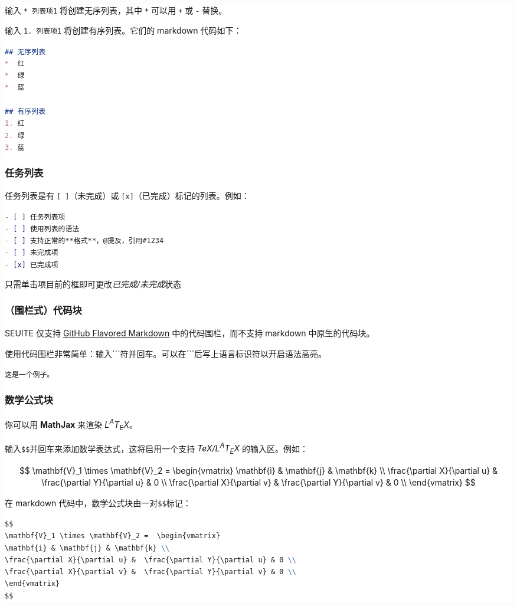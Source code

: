 输入 `* 列表项1` 将创建无序列表，其中 `*` 可以用 `+` 或 `-` 替换。

输入 `1. 列表项1` 将创建有序列表。它们的 markdown 代码如下：

```markdown
## 无序列表
*  红
*  绿
*  蓝

## 有序列表
1. 红
2. 绿
3. 蓝
```

### 任务列表

任务列表是有 `[ ]`（未完成）或 `[x]`（已完成）标记的列表。例如：

``` markdown
- [ ] 任务列表项
- [ ] 使用列表的语法
- [ ] 支持正常的**格式**，@提及，引用#1234 
- [ ] 未完成项
- [x] 已完成项
```

只需单击项目前的框即可更改*已完成/未完成*状态

### （围栏式）代码块

SEUITE 仅支持 [GitHub Flavored Markdown][GFM] 中的代码围栏，而不支持 markdown 中原生的代码块。

使用代码围栏非常简单：输入\`\`\`符并回车。可以在\`\`\`后写上语言标识符以开启语法高亮。

``` markdown
这是一个例子。
```

### 数学公式块

你可以用 **MathJax** 来渲染 *$L^AT_EX$*。

输入`$$`并回车来添加数学表达式，这将启用一个支持 *$TeX/L^AT_EX$* 的输入区。例如： 

$$
\mathbf{V}_1 \times \mathbf{V}_2 =  \begin{vmatrix}
\mathbf{i} & \mathbf{j} & \mathbf{k} \\
\frac{\partial X}{\partial u} &  \frac{\partial Y}{\partial u} & 0 \\
\frac{\partial X}{\partial v} &  \frac{\partial Y}{\partial v} & 0 \\
\end{vmatrix}
$$

在 markdown 代码中，数学公式块由一对`$$`标记：

``` markdown
$$
\mathbf{V}_1 \times \mathbf{V}_2 =  \begin{vmatrix}
\mathbf{i} & \mathbf{j} & \mathbf{k} \\
\frac{\partial X}{\partial u} &  \frac{\partial Y}{\partial u} & 0 \\
\frac{\partial X}{\partial v} &  \frac{\partial Y}{\partial v} & 0 \\
\end{vmatrix}
$$
```


[id]: http://example.com/  "可选标题"
[id]: http://example.com/  "可选标题"
[Google]: http://google.com/
[GFM]: https://help.github.com/articles/github-flavored-markdown/